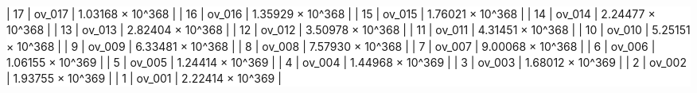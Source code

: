 | 17 | ov_017 | 1.03168 × 10^368 |
| 16 | ov_016 | 1.35929 × 10^368 |
| 15 | ov_015 | 1.76021 × 10^368 |
| 14 | ov_014 | 2.24477 × 10^368 |
| 13 | ov_013 | 2.82404 × 10^368 |
| 12 | ov_012 | 3.50978 × 10^368 |
| 11 | ov_011 | 4.31451 × 10^368 |
| 10 | ov_010 | 5.25151 × 10^368 |
| 9 | ov_009 | 6.33481 × 10^368 |
| 8 | ov_008 | 7.57930 × 10^368 |
| 7 | ov_007 | 9.00068 × 10^368 |
| 6 | ov_006 | 1.06155 × 10^369 |
| 5 | ov_005 | 1.24414 × 10^369 |
| 4 | ov_004 | 1.44968 × 10^369 |
| 3 | ov_003 | 1.68012 × 10^369 |
| 2 | ov_002 | 1.93755 × 10^369 |
| 1 | ov_001 | 2.22414 × 10^369 |

